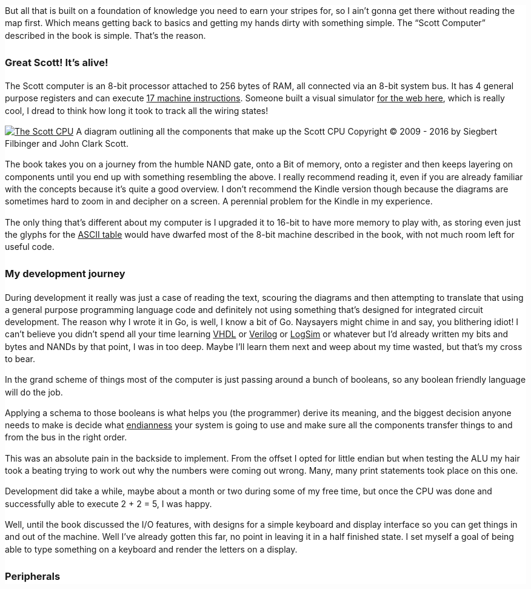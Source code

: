But all that is built on a foundation of knowledge you need to earn your stripes for, so I ain’t gonna get there without reading the map first. Which means getting back to basics and getting my hands dirty with something simple. The “Scott Computer” described in the book is simple. That’s the reason.

### Great Scott! It’s alive!

The Scott computer is an 8-bit processor attached to 256 bytes of RAM, all connected via an 8-bit system bus. It has 4 general purpose registers and can execute [17 machine instructions][17]. Someone built a visual simulator [for the web here][18], which is really cool, I dread to think how long it took to track all the wiring states!

[![][19]][20]
A diagram outlining all the components that make up the Scott CPU
Copyright © 2009 - 2016 by Siegbert Filbinger and John Clark Scott.

The book takes you on a journey from the humble NAND gate, onto a Bit of memory, onto a register and then keeps layering on components until you end up with something resembling the above. I really recommend reading it, even if you are already familiar with the concepts because it’s quite a good overview. I don’t recommend the Kindle version though because the diagrams are sometimes hard to zoom in and decipher on a screen. A perennial problem for the Kindle in my experience.

The only thing that’s different about my computer is I upgraded it to 16-bit to have more memory to play with, as storing even just the glyphs for the [ASCII table][21] would have dwarfed most of the 8-bit machine described in the book, with not much room left for useful code.

### My development journey

During development it really was just a case of reading the text, scouring the diagrams and then attempting to translate that using a general purpose programming language code and definitely not using something that’s designed for integrated circuit development. The reason why I wrote it in Go, is well, I know a bit of Go. Naysayers might chime in and say, you blithering idiot! I can’t believe you didn’t spend all your time learning [VHDL][22] or [Verilog][23] or [LogSim][24] or whatever but I’d already written my bits and bytes and NANDs by that point, I was in too deep. Maybe I’ll learn them next and weep about my time wasted, but that’s my cross to bear.

In the grand scheme of things most of the computer is just passing around a bunch of booleans, so any boolean friendly language will do the job.

Applying a schema to those booleans is what helps you (the programmer) derive its meaning, and the biggest decision anyone needs to make is decide what [endianness][25] your system is going to use and make sure all the components transfer things to and from the bus in the right order.

This was an absolute pain in the backside to implement. From the offset I opted for little endian but when testing the ALU my hair took a beating trying to work out why the numbers were coming out wrong. Many, many print statements took place on this one.

Development did take a while, maybe about a month or two during some of my free time, but once the CPU was done and successfully able to execute 2 + 2 = 5, I was happy.

Well, until the book discussed the I/O features, with designs for a simple keyboard and display interface so you can get things in and out of the machine. Well I’ve already gotten this far, no point in leaving it in a half finished state. I set myself a goal of being able to type something on a keyboard and render the letters on a display.

### Peripherals


[#]: collector: (lujun9972)
[#]: translator: ( )
[#]: reviewer: ( )
[#]: publisher: ( )
[#]: url: ( )
[#]: subject: (I don't know how CPUs work so I simulated one in code)
[#]: via: (https://djhworld.github.io/post/2019/05/21/i-dont-know-how-cpus-work-so-i-simulated-one-in-code/)
[#]: author: (daniel harper https://djhworld.github.io)
[a]: https://djhworld.github.io
[b]: https://github.com/lujun9972
[1]: https://djhworld.github.io/img/simple-computer/text-writer.gif (Hello World)
[2]: http://buthowdoitknow.com/
[3]: https://github.com/djhworld/simple-computer
[4]: https://djhworld.github.io/img/simple-computer/ascii1.png (ASCII)
[5]: https://djhworld.github.io/img/simple-computer/ascii.png
[6]: https://djhworld.github.io/img/simple-computer/brush1.png (brush)
[7]: https://djhworld.github.io/img/simple-computer/brush.png
[8]: https://djhworld.github.io/img/simple-computer/text-writer1.png (doing the typesin')
[9]: https://djhworld.github.io/img/simple-computer/text-writer.png
[10]: https://github.com/djhworld/simple-computer/blob/master/cpu/cpu.go#L763
[11]: https://github.com/djhworld/simple-computer/blob/master/cpu/cpu_test.go
[12]: https://github.com/djhworld/simple-computer/blob/master/io/keyboard.go#L20
[13]: https://github.com/djhworld/simple-computer/blob/master/io/display.go#L13
[14]: https://github.com/djhworld/simple-computer/blob/master/cmd/simulator/glfw_io.go
[15]: https://github.com/djhworld/simple-computer/blob/master/asm/assembler.go
[16]: https://github.com/djhworld/gomeboycolor
[17]: https://github.com/djhworld/simple-computer#instructions
[18]: http://www.buthowdoitknow.com/but_how_do_it_know_cpu_model.html
[19]: https://djhworld.github.io/img/simple-computer/scott-cpu.png (The Scott CPU)
[20]: https://djhworld.github.io/img/simple-computer/scott-cpu.png
[21]: https://github.com/djhworld/simple-computer/blob/master/_programs/ascii.asm#L27
[22]: https://en.wikipedia.org/wiki/VHDL
[23]: https://en.wikipedia.org/wiki/Verilog
[24]: http://www.cburch.com/logisim/
[25]: https://en.wikipedia.org/wiki/Endianness
[26]: https://en.wikipedia.org/wiki/Adapter_pattern
[27]: https://djhworld.github.io/img/simple-computer/io.png (i couldn't be bothered to do the corners around the CPU for the system bus)
[28]: https://github.com/djhworld/gomeboycolor-glfw
[29]: https://djhworld.github.io/img/simple-computer/brush.gif (brush.bin)
[30]: https://github.com/djhworld/simple-computer/blob/master/_programs/README.md
[31]: https://software.intel.com/sites/default/files/managed/39/c5/325462-sdm-vol-1-2abcd-3abcd.pdf
[32]: https://obsolescence.wixsite.com/obsolescence/pidp-11